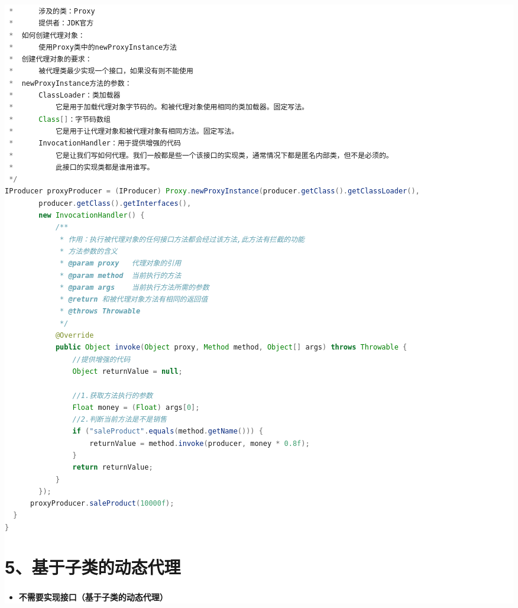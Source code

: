   ```java
   *      涉及的类：Proxy
   *      提供者：JDK官方
   *  如何创建代理对象：
   *      使用Proxy类中的newProxyInstance方法
   *  创建代理对象的要求：
   *      被代理类最少实现一个接口，如果没有则不能使用
   *  newProxyInstance方法的参数：
   *      ClassLoader：类加载器
   *          它是用于加载代理对象字节码的。和被代理对象使用相同的类加载器。固定写法。
   *      Class[]：字节码数组
   *          它是用于让代理对象和被代理对象有相同方法。固定写法。
   *      InvocationHandler：用于提供增强的代码
   *          它是让我们写如何代理。我们一般都是些一个该接口的实现类，通常情况下都是匿名内部类，但不是必须的。
   *          此接口的实现类都是谁用谁写。
   */
  IProducer proxyProducer = (IProducer) Proxy.newProxyInstance(producer.getClass().getClassLoader(),
          producer.getClass().getInterfaces(),
          new InvocationHandler() {
              /**
               * 作用：执行被代理对象的任何接口方法都会经过该方法,此方法有拦截的功能
               * 方法参数的含义
               * @param proxy   代理对象的引用
               * @param method  当前执行的方法
               * @param args    当前执行方法所需的参数
               * @return 和被代理对象方法有相同的返回值
               * @throws Throwable
               */
              @Override
              public Object invoke(Object proxy, Method method, Object[] args) throws Throwable {
                  //提供增强的代码
                  Object returnValue = null;
   
                  //1.获取方法执行的参数
                  Float money = (Float) args[0];
                  //2.判断当前方法是不是销售
                  if ("saleProduct".equals(method.getName())) {
                      returnValue = method.invoke(producer, money * 0.8f);
                  }
                  return returnValue;
              }
          });
  		proxyProducer.saleProduct(10000f);
  	}
  }
  ```

# 5、基于子类的动态代理

- **不需要实现接口（基于子类的动态代理）**

